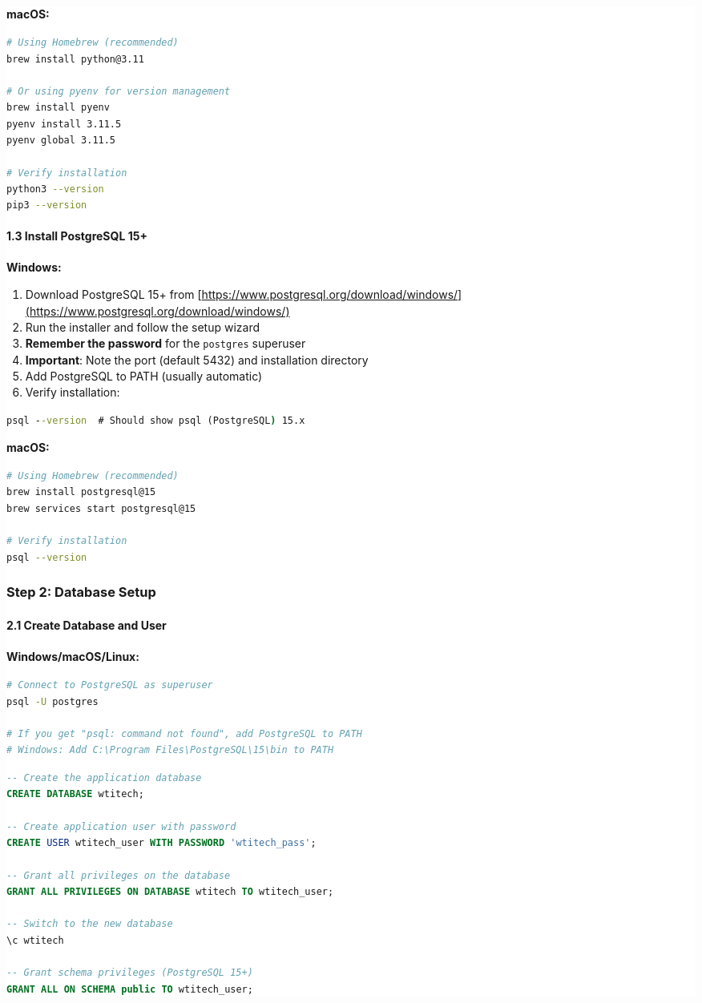 **macOS:**
```bash
# Using Homebrew (recommended)
brew install python@3.11

# Or using pyenv for version management
brew install pyenv
pyenv install 3.11.5
pyenv global 3.11.5

# Verify installation
python3 --version
pip3 --version
```

#### **1.3 Install PostgreSQL 15+**

**Windows:**
1. Download PostgreSQL 15+ from [https://www.postgresql.org/download/windows/](https://www.postgresql.org/download/windows/)
2. Run the installer and follow the setup wizard
3. **Remember the password** for the `postgres` superuser
4. **Important**: Note the port (default 5432) and installation directory
5. Add PostgreSQL to PATH (usually automatic)
6. Verify installation:
```cmd
psql --version  # Should show psql (PostgreSQL) 15.x
```

**macOS:**
```bash
# Using Homebrew (recommended)
brew install postgresql@15
brew services start postgresql@15

# Verify installation
psql --version
```

### **Step 2: Database Setup**

#### **2.1 Create Database and User**

**Windows/macOS/Linux:**
```bash
# Connect to PostgreSQL as superuser
psql -U postgres

# If you get "psql: command not found", add PostgreSQL to PATH
# Windows: Add C:\Program Files\PostgreSQL\15\bin to PATH
```

```sql
-- Create the application database
CREATE DATABASE wtitech;

-- Create application user with password
CREATE USER wtitech_user WITH PASSWORD 'wtitech_pass';

-- Grant all privileges on the database
GRANT ALL PRIVILEGES ON DATABASE wtitech TO wtitech_user;

-- Switch to the new database
\c wtitech

-- Grant schema privileges (PostgreSQL 15+)
GRANT ALL ON SCHEMA public TO wtitech_user;
```